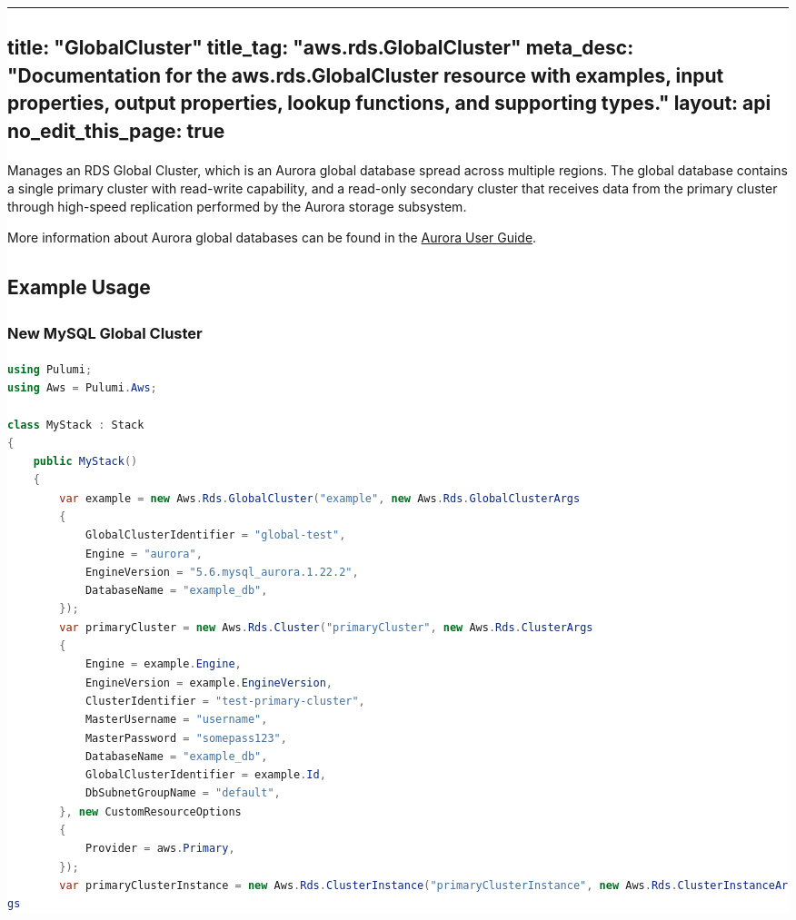 
---
title: "GlobalCluster"
title_tag: "aws.rds.GlobalCluster"
meta_desc: "Documentation for the aws.rds.GlobalCluster resource with examples, input properties, output properties, lookup functions, and supporting types."
layout: api
no_edit_this_page: true
---






Manages an RDS Global Cluster, which is an Aurora global database spread across multiple regions. The global database contains a single primary cluster with read-write capability, and a read-only secondary cluster that receives data from the primary cluster through high-speed replication performed by the Aurora storage subsystem.

More information about Aurora global databases can be found in the [Aurora User Guide](https://docs.aws.amazon.com/AmazonRDS/latest/AuroraUserGuide/aurora-global-database.html#aurora-global-database-creating).

<div><pulumi-examples>

## Example Usage

<div><pulumi-chooser type="language" options="typescript,python,go,csharp,java,yaml"></pulumi-chooser></div>


### New MySQL Global Cluster


<div>
<pulumi-choosable type="language" values="csharp">

```csharp
using Pulumi;
using Aws = Pulumi.Aws;

class MyStack : Stack
{
    public MyStack()
    {
        var example = new Aws.Rds.GlobalCluster("example", new Aws.Rds.GlobalClusterArgs
        {
            GlobalClusterIdentifier = "global-test",
            Engine = "aurora",
            EngineVersion = "5.6.mysql_aurora.1.22.2",
            DatabaseName = "example_db",
        });
        var primaryCluster = new Aws.Rds.Cluster("primaryCluster", new Aws.Rds.ClusterArgs
        {
            Engine = example.Engine,
            EngineVersion = example.EngineVersion,
            ClusterIdentifier = "test-primary-cluster",
            MasterUsername = "username",
            MasterPassword = "somepass123",
            DatabaseName = "example_db",
            GlobalClusterIdentifier = example.Id,
            DbSubnetGroupName = "default",
        }, new CustomResourceOptions
        {
            Provider = aws.Primary,
        });
        var primaryClusterInstance = new Aws.Rds.ClusterInstance("primaryClusterInstance", new Aws.Rds.ClusterInstanceArgs
```